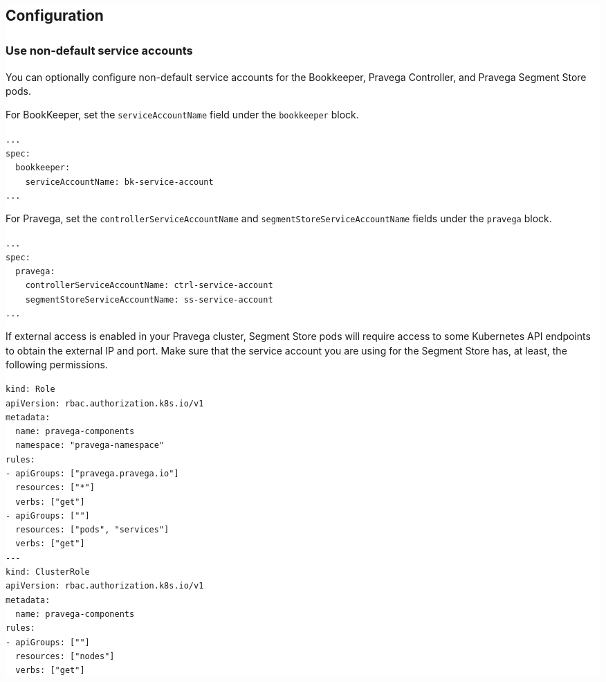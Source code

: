 ## Configuration

### Use non-default service accounts

You can optionally configure non-default service accounts for the Bookkeeper, Pravega Controller, and Pravega Segment Store pods.

For BookKeeper, set the `serviceAccountName` field under the `bookkeeper` block.

```
...
spec:
  bookkeeper:
    serviceAccountName: bk-service-account
...
```

For Pravega, set the `controllerServiceAccountName` and `segmentStoreServiceAccountName` fields under the `pravega` block.

```
...
spec:
  pravega:
    controllerServiceAccountName: ctrl-service-account
    segmentStoreServiceAccountName: ss-service-account
...
```

If external access is enabled in your Pravega cluster, Segment Store pods will require access to some Kubernetes API endpoints to obtain the external IP and port. Make sure that the service account you are using for the Segment Store has, at least, the following permissions.

```
kind: Role
apiVersion: rbac.authorization.k8s.io/v1
metadata:
  name: pravega-components
  namespace: "pravega-namespace"
rules:
- apiGroups: ["pravega.pravega.io"]
  resources: ["*"]
  verbs: ["get"]
- apiGroups: [""]
  resources: ["pods", "services"]
  verbs: ["get"]
---
kind: ClusterRole
apiVersion: rbac.authorization.k8s.io/v1
metadata:
  name: pravega-components
rules:
- apiGroups: [""]
  resources: ["nodes"]
  verbs: ["get"]
```
